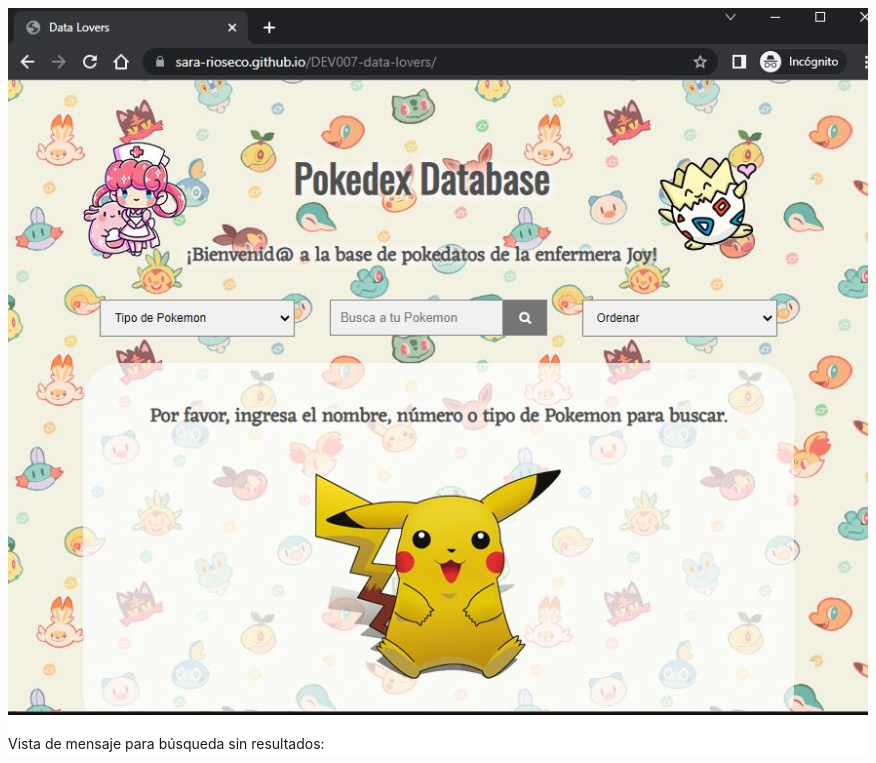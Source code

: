 ![Vista de mensaje sin input](https://github.com/sara-rioseco/DEV007-data-lovers/blob/main/src/assets/img/project/noinput.JPG?raw=true)

Vista de mensaje para búsqueda sin resultados:
